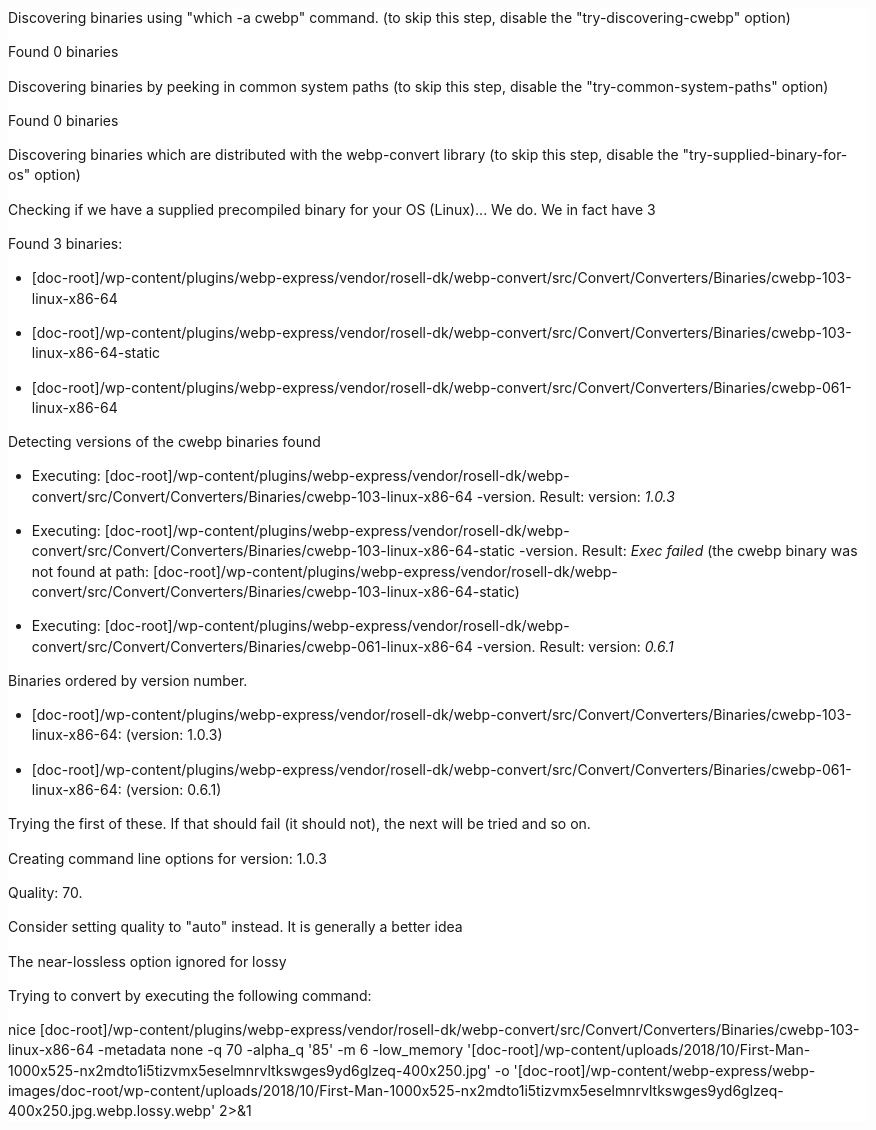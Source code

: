 Discovering binaries using "which -a cwebp" command. (to skip this step, disable the "try-discovering-cwebp" option)

Found 0 binaries

Discovering binaries by peeking in common system paths (to skip this step, disable the "try-common-system-paths" option)

Found 0 binaries

Discovering binaries which are distributed with the webp-convert library (to skip this step, disable the "try-supplied-binary-for-os" option)

Checking if we have a supplied precompiled binary for your OS (Linux)... We do. We in fact have 3

Found 3 binaries: 

- [doc-root]/wp-content/plugins/webp-express/vendor/rosell-dk/webp-convert/src/Convert/Converters/Binaries/cwebp-103-linux-x86-64

- [doc-root]/wp-content/plugins/webp-express/vendor/rosell-dk/webp-convert/src/Convert/Converters/Binaries/cwebp-103-linux-x86-64-static

- [doc-root]/wp-content/plugins/webp-express/vendor/rosell-dk/webp-convert/src/Convert/Converters/Binaries/cwebp-061-linux-x86-64

Detecting versions of the cwebp binaries found

- Executing: [doc-root]/wp-content/plugins/webp-express/vendor/rosell-dk/webp-convert/src/Convert/Converters/Binaries/cwebp-103-linux-x86-64 -version. Result: version: *1.0.3*

- Executing: [doc-root]/wp-content/plugins/webp-express/vendor/rosell-dk/webp-convert/src/Convert/Converters/Binaries/cwebp-103-linux-x86-64-static -version. Result: *Exec failed* (the cwebp binary was not found at path: [doc-root]/wp-content/plugins/webp-express/vendor/rosell-dk/webp-convert/src/Convert/Converters/Binaries/cwebp-103-linux-x86-64-static)

- Executing: [doc-root]/wp-content/plugins/webp-express/vendor/rosell-dk/webp-convert/src/Convert/Converters/Binaries/cwebp-061-linux-x86-64 -version. Result: version: *0.6.1*

Binaries ordered by version number.

- [doc-root]/wp-content/plugins/webp-express/vendor/rosell-dk/webp-convert/src/Convert/Converters/Binaries/cwebp-103-linux-x86-64: (version: 1.0.3)

- [doc-root]/wp-content/plugins/webp-express/vendor/rosell-dk/webp-convert/src/Convert/Converters/Binaries/cwebp-061-linux-x86-64: (version: 0.6.1)

Trying the first of these. If that should fail (it should not), the next will be tried and so on.

Creating command line options for version: 1.0.3

Quality: 70. 

Consider setting quality to "auto" instead. It is generally a better idea

The near-lossless option ignored for lossy

Trying to convert by executing the following command:

nice [doc-root]/wp-content/plugins/webp-express/vendor/rosell-dk/webp-convert/src/Convert/Converters/Binaries/cwebp-103-linux-x86-64 -metadata none -q 70 -alpha_q '85' -m 6 -low_memory '[doc-root]/wp-content/uploads/2018/10/First-Man-1000x525-nx2mdto1i5tizvmx5eselmnrvltkswges9yd6glzeq-400x250.jpg' -o '[doc-root]/wp-content/webp-express/webp-images/doc-root/wp-content/uploads/2018/10/First-Man-1000x525-nx2mdto1i5tizvmx5eselmnrvltkswges9yd6glzeq-400x250.jpg.webp.lossy.webp' 2>&1

